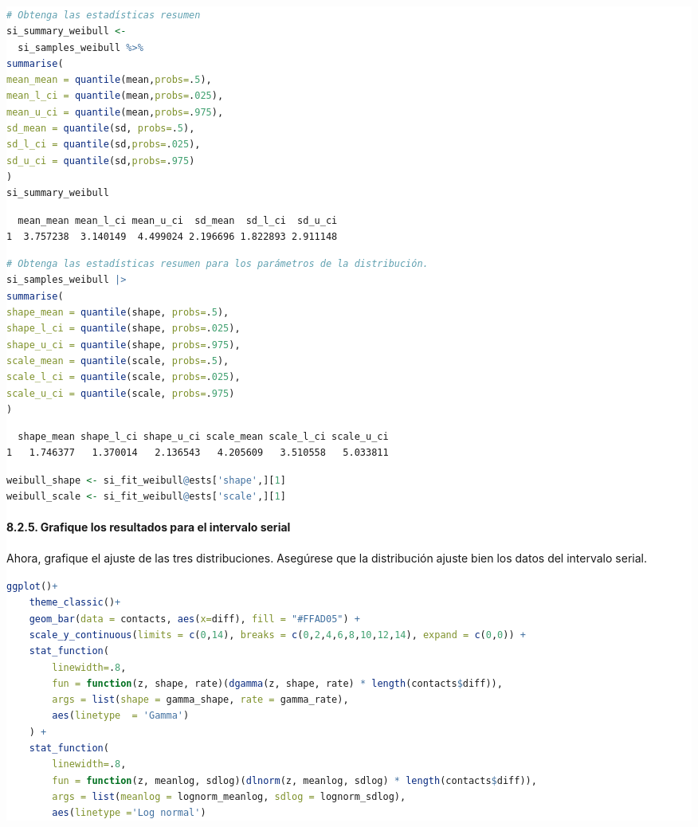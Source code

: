 

```r
# Obtenga las estadísticas resumen
si_summary_weibull <- 
  si_samples_weibull %>%
summarise(
mean_mean = quantile(mean,probs=.5),
mean_l_ci = quantile(mean,probs=.025),
mean_u_ci = quantile(mean,probs=.975),
sd_mean = quantile(sd, probs=.5),
sd_l_ci = quantile(sd,probs=.025),
sd_u_ci = quantile(sd,probs=.975)
)
si_summary_weibull
```

```{.output}
  mean_mean mean_l_ci mean_u_ci  sd_mean  sd_l_ci  sd_u_ci
1  3.757238  3.140149  4.499024 2.196696 1.822893 2.911148
```



```r
# Obtenga las estadísticas resumen para los parámetros de la distribución.
si_samples_weibull |>
summarise(
shape_mean = quantile(shape, probs=.5),
shape_l_ci = quantile(shape, probs=.025),
shape_u_ci = quantile(shape, probs=.975),
scale_mean = quantile(scale, probs=.5),
scale_l_ci = quantile(scale, probs=.025),
scale_u_ci = quantile(scale, probs=.975)
)
```

```{.output}
  shape_mean shape_l_ci shape_u_ci scale_mean scale_l_ci scale_u_ci
1   1.746377   1.370014   2.136543   4.205609   3.510558   5.033811
```



```r
weibull_shape <- si_fit_weibull@ests['shape',][1]
weibull_scale <- si_fit_weibull@ests['scale',][1]
```

#### 8.2.5. Grafique los resultados para el intervalo serial

Ahora, grafique el ajuste de las tres distribuciones. Asegúrese que la distribución ajuste bien los datos del intervalo serial.


```r
ggplot()+
	theme_classic()+
	geom_bar(data = contacts, aes(x=diff), fill = "#FFAD05") +
	scale_y_continuous(limits = c(0,14), breaks = c(0,2,4,6,8,10,12,14), expand = c(0,0)) +
	stat_function(
		linewidth=.8,
		fun = function(z, shape, rate)(dgamma(z, shape, rate) * length(contacts$diff)),
		args = list(shape = gamma_shape, rate = gamma_rate),
		aes(linetype  = 'Gamma')
	) +
	stat_function(
		linewidth=.8,
		fun = function(z, meanlog, sdlog)(dlnorm(z, meanlog, sdlog) * length(contacts$diff)),
		args = list(meanlog = lognorm_meanlog, sdlog = lognorm_sdlog),
		aes(linetype ='Log normal')
```